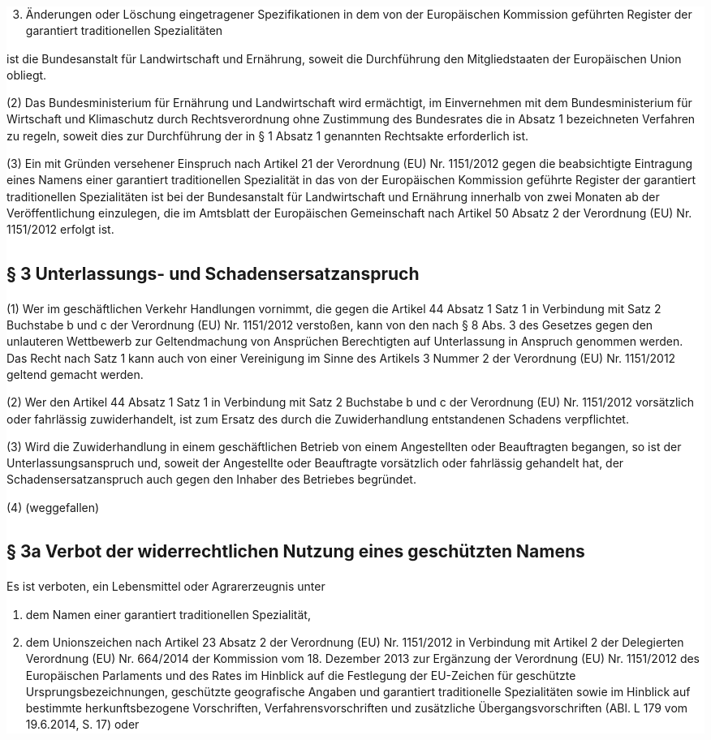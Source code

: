 
3.  Änderungen oder Löschung eingetragener Spezifikationen in dem von der Europäischen Kommission geführten Register der garantiert traditionellen Spezialitäten



ist die Bundesanstalt für Landwirtschaft und Ernährung, soweit die Durchführung den Mitgliedstaaten der Europäischen Union obliegt.

(2) Das Bundesministerium für Ernährung und Landwirtschaft wird ermächtigt, im Einvernehmen mit dem Bundesministerium für Wirtschaft und Klimaschutz durch Rechtsverordnung ohne Zustimmung des Bundesrates die in Absatz 1 bezeichneten Verfahren zu regeln, soweit dies zur Durchführung der in § 1 Absatz 1 genannten Rechtsakte erforderlich ist.

(3) Ein mit Gründen versehener Einspruch nach Artikel 21 der Verordnung (EU) Nr. 1151/2012 gegen die beabsichtigte Eintragung eines Namens einer garantiert traditionellen Spezialität in das von der Europäischen Kommission geführte Register der garantiert traditionellen Spezialitäten ist bei der Bundesanstalt für Landwirtschaft und Ernährung innerhalb von zwei Monaten ab der Veröffentlichung einzulegen, die im Amtsblatt der Europäischen Gemeinschaft nach Artikel 50 Absatz 2 der Verordnung (EU) Nr. 1151/2012 erfolgt ist.


## § 3 Unterlassungs- und Schadensersatzanspruch

(1) Wer im geschäftlichen Verkehr Handlungen vornimmt, die gegen die Artikel 44 Absatz 1 Satz 1 in Verbindung mit Satz 2 Buchstabe b und c der Verordnung (EU) Nr. 1151/2012 verstoßen, kann von den nach § 8 Abs. 3 des Gesetzes gegen den unlauteren Wettbewerb zur Geltendmachung von Ansprüchen Berechtigten auf Unterlassung in Anspruch genommen werden. Das Recht nach Satz 1 kann auch von einer Vereinigung im Sinne des Artikels 3 Nummer 2 der Verordnung (EU) Nr. 1151/2012 geltend gemacht werden.

(2) Wer den Artikel 44 Absatz 1 Satz 1 in Verbindung mit Satz 2 Buchstabe b und c der Verordnung (EU) Nr. 1151/2012 vorsätzlich oder fahrlässig zuwiderhandelt, ist zum Ersatz des durch die Zuwiderhandlung entstandenen Schadens verpflichtet.

(3) Wird die Zuwiderhandlung in einem geschäftlichen Betrieb von einem Angestellten oder Beauftragten begangen, so ist der Unterlassungsanspruch und, soweit der Angestellte oder Beauftragte vorsätzlich oder fahrlässig gehandelt hat, der Schadensersatzanspruch auch gegen den Inhaber des Betriebes begründet.

(4) (weggefallen)


## § 3a Verbot der widerrechtlichen Nutzung eines geschützten Namens

Es ist verboten, ein Lebensmittel oder Agrarerzeugnis unter

1.  dem Namen einer garantiert traditionellen Spezialität,


2.  dem Unionszeichen nach Artikel 23 Absatz 2 der Verordnung (EU) Nr. 1151/2012 in Verbindung mit Artikel 2 der Delegierten Verordnung (EU) Nr. 664/2014 der Kommission vom 18. Dezember 2013 zur Ergänzung der Verordnung (EU) Nr. 1151/2012 des Europäischen Parlaments und des Rates im Hinblick auf die Festlegung der EU-Zeichen für geschützte Ursprungsbezeichnungen, geschützte geografische Angaben und garantiert traditionelle Spezialitäten sowie im Hinblick auf bestimmte herkunftsbezogene Vorschriften, Verfahrensvorschriften und zusätzliche Übergangsvorschriften (ABl. L 179 vom 19.6.2014, S. 17) oder
